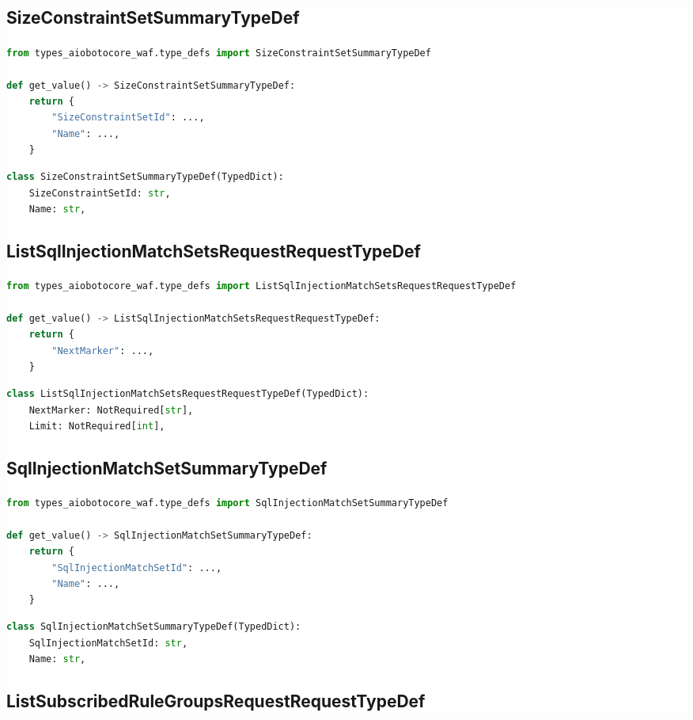 ## SizeConstraintSetSummaryTypeDef

```python title="Usage Example"
from types_aiobotocore_waf.type_defs import SizeConstraintSetSummaryTypeDef

def get_value() -> SizeConstraintSetSummaryTypeDef:
    return {
        "SizeConstraintSetId": ...,
        "Name": ...,
    }
```

```python title="Definition"
class SizeConstraintSetSummaryTypeDef(TypedDict):
    SizeConstraintSetId: str,
    Name: str,
```

## ListSqlInjectionMatchSetsRequestRequestTypeDef

```python title="Usage Example"
from types_aiobotocore_waf.type_defs import ListSqlInjectionMatchSetsRequestRequestTypeDef

def get_value() -> ListSqlInjectionMatchSetsRequestRequestTypeDef:
    return {
        "NextMarker": ...,
    }
```

```python title="Definition"
class ListSqlInjectionMatchSetsRequestRequestTypeDef(TypedDict):
    NextMarker: NotRequired[str],
    Limit: NotRequired[int],
```

## SqlInjectionMatchSetSummaryTypeDef

```python title="Usage Example"
from types_aiobotocore_waf.type_defs import SqlInjectionMatchSetSummaryTypeDef

def get_value() -> SqlInjectionMatchSetSummaryTypeDef:
    return {
        "SqlInjectionMatchSetId": ...,
        "Name": ...,
    }
```

```python title="Definition"
class SqlInjectionMatchSetSummaryTypeDef(TypedDict):
    SqlInjectionMatchSetId: str,
    Name: str,
```

## ListSubscribedRuleGroupsRequestRequestTypeDef
